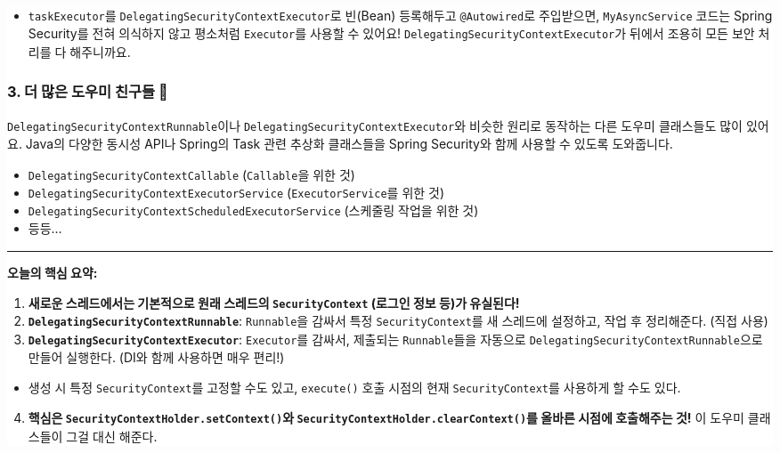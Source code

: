   - `taskExecutor`를 `DelegatingSecurityContextExecutor`로 빈(Bean) 등록해두고 `@Autowired`로 주입받으면, `MyAsyncService` 코드는 Spring Security를 전혀 의식하지 않고 평소처럼 `Executor`를 사용할 수 있어요! `DelegatingSecurityContextExecutor`가 뒤에서 조용히 모든 보안 처리를 다 해주니까요.

### 3. 더 많은 도우미 친구들 🤝

`DelegatingSecurityContextRunnable`이나 `DelegatingSecurityContextExecutor`와 비슷한 원리로 동작하는 다른 도우미 클래스들도 많이 있어요. Java의 다양한 동시성 API나 Spring의 Task 관련 추상화 클래스들을 Spring Security와 함께 사용할 수 있도록 도와줍니다.

- `DelegatingSecurityContextCallable` (`Callable`을 위한 것)
- `DelegatingSecurityContextExecutorService` (`ExecutorService`를 위한 것)
- `DelegatingSecurityContextScheduledExecutorService` (스케줄링 작업을 위한 것)
- 등등...

---

**오늘의 핵심 요약:**

1. **새로운 스레드에서는 기본적으로 원래 스레드의 `SecurityContext` (로그인 정보 등)가 유실된다!**
2. **`DelegatingSecurityContextRunnable`**: `Runnable`을 감싸서 특정 `SecurityContext`를 새 스레드에 설정하고, 작업 후 정리해준다. (직접 사용)
3. **`DelegatingSecurityContextExecutor`**: `Executor`를 감싸서, 제출되는 `Runnable`들을 자동으로 `DelegatingSecurityContextRunnable`으로 만들어 실행한다. (DI와 함께 사용하면 매우 편리!)
  - 생성 시 특정 `SecurityContext`를 고정할 수도 있고, `execute()` 호출 시점의 현재 `SecurityContext`를 사용하게 할 수도 있다.
4. **핵심은 `SecurityContextHolder.setContext()`와 `SecurityContextHolder.clearContext()`를 올바른 시점에 호출해주는 것!** 이 도우미 클래스들이 그걸 대신 해준다.
